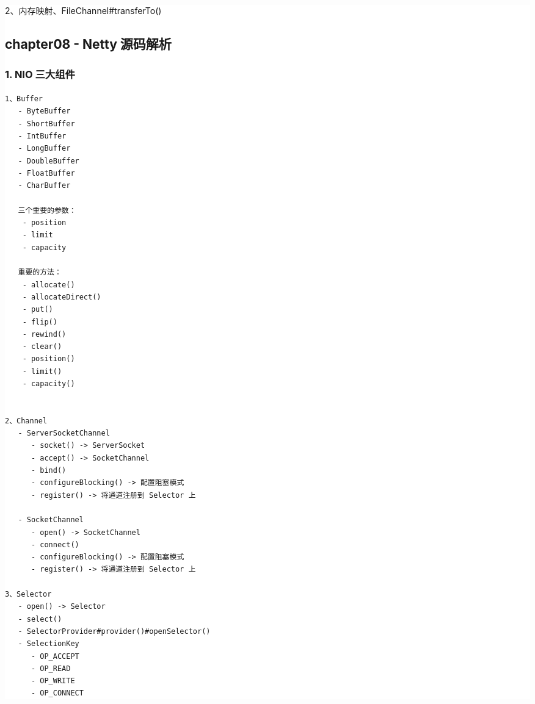    2、内存映射、FileChannel#transferTo() 
   
   
   
## chapter08 - Netty 源码解析
### 1. NIO 三大组件
    
    1、Buffer
       - ByteBuffer
       - ShortBuffer
       - IntBuffer
       - LongBuffer
       - DoubleBuffer
       - FloatBuffer
       - CharBuffer
       
       三个重要的参数：
        - position
        - limit
        - capacity
       
       重要的方法：
        - allocate()
        - allocateDirect()
        - put()
        - flip()
        - rewind()
        - clear()
        - position()
        - limit()
        - capacity()
        
       
    2、Channel
       - ServerSocketChannel
          - socket() -> ServerSocket
          - accept() -> SocketChannel
          - bind()
          - configureBlocking() -> 配置阻塞模式
          - register() -> 将通道注册到 Selector 上
          
       - SocketChannel
          - open() -> SocketChannel
          - connect()
          - configureBlocking() -> 配置阻塞模式
          - register() -> 将通道注册到 Selector 上
          
    3、Selector
       - open() -> Selector
       - select()
       - SelectorProvider#provider()#openSelector()
       - SelectionKey
          - OP_ACCEPT
          - OP_READ
          - OP_WRITE
          - OP_CONNECT
          